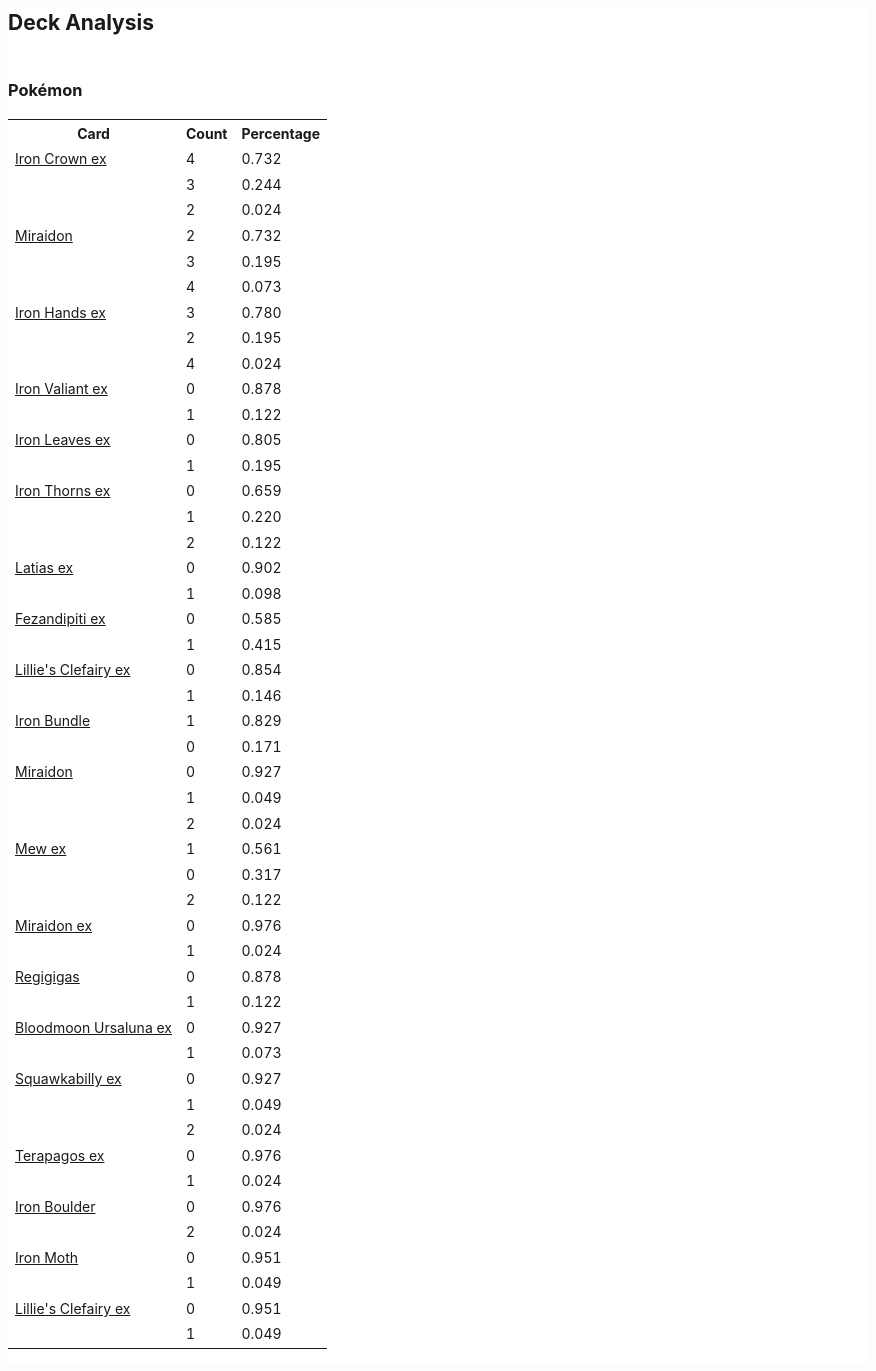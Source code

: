 
## Deck Analysis

<div style="display: flex; flex-wrap: wrap;">
<div style="flex: 1; margin-right: 10px;">
<h3>Pokémon</h3><table><tr><th>Card</th><th>Count</th><th>Percentage</th></tr><tr><td rowspan='3'><a href='https://limitlesstcg.com/cards/TEF/81'>Iron Crown ex</a></td><td>4</td><td>0.732</td></tr><tr><td>3</td><td>0.244</td></tr><tr><td>2</td><td>0.024</td></tr><tr><td rowspan='3'><a href='https://limitlesstcg.com/cards/TEF/121'>Miraidon</a></td><td>2</td><td>0.732</td></tr><tr><td>3</td><td>0.195</td></tr><tr><td>4</td><td>0.073</td></tr><tr><td rowspan='3'><a href='https://limitlesstcg.com/cards/PAR/70'>Iron Hands ex</a></td><td>3</td><td>0.780</td></tr><tr><td>2</td><td>0.195</td></tr><tr><td>4</td><td>0.024</td></tr><tr><td rowspan='2'><a href='https://limitlesstcg.com/cards/PAR/89'>Iron Valiant ex</a></td><td>0</td><td>0.878</td></tr><tr><td>1</td><td>0.122</td></tr><tr><td rowspan='2'><a href='https://limitlesstcg.com/cards/TEF/25'>Iron Leaves ex</a></td><td>0</td><td>0.805</td></tr><tr><td>1</td><td>0.195</td></tr><tr><td rowspan='3'><a href='https://limitlesstcg.com/cards/TWM/77'>Iron Thorns ex</a></td><td>0</td><td>0.659</td></tr><tr><td>1</td><td>0.220</td></tr><tr><td>2</td><td>0.122</td></tr><tr><td rowspan='2'><a href='https://limitlesstcg.com/cards/SSP/76'>Latias ex</a></td><td>0</td><td>0.902</td></tr><tr><td>1</td><td>0.098</td></tr><tr><td rowspan='2'><a href='https://limitlesstcg.com/cards/SFA/38'>Fezandipiti ex</a></td><td>0</td><td>0.585</td></tr><tr><td>1</td><td>0.415</td></tr><tr><td rowspan='2'><a href='https://limitlesstcg.com/cards/jp/SV9/33?translate=en'>Lillie's Clefairy ex</a></td><td>0</td><td>0.854</td></tr><tr><td>1</td><td>0.146</td></tr><tr><td rowspan='2'><a href='https://limitlesstcg.com/cards/PAR/56'>Iron Bundle</a></td><td>1</td><td>0.829</td></tr><tr><td>0</td><td>0.171</td></tr><tr><td rowspan='3'><a href='https://limitlesstcg.com/cards/SSP/69'>Miraidon</a></td><td>0</td><td>0.927</td></tr><tr><td>1</td><td>0.049</td></tr><tr><td>2</td><td>0.024</td></tr><tr><td rowspan='3'><a href='https://limitlesstcg.com/cards/MEW/151'>Mew ex</a></td><td>1</td><td>0.561</td></tr><tr><td>0</td><td>0.317</td></tr><tr><td>2</td><td>0.122</td></tr><tr><td rowspan='2'><a href='https://limitlesstcg.com/cards/TEF/122'>Miraidon ex</a></td><td>0</td><td>0.976</td></tr><tr><td>1</td><td>0.024</td></tr><tr><td rowspan='2'><a href='https://limitlesstcg.com/cards/PRE/86'>Regigigas</a></td><td>0</td><td>0.878</td></tr><tr><td>1</td><td>0.122</td></tr><tr><td rowspan='2'><a href='https://limitlesstcg.com/cards/TWM/141'>Bloodmoon Ursaluna ex</a></td><td>0</td><td>0.927</td></tr><tr><td>1</td><td>0.073</td></tr><tr><td rowspan='3'><a href='https://limitlesstcg.com/cards/PAL/169'>Squawkabilly ex</a></td><td>0</td><td>0.927</td></tr><tr><td>1</td><td>0.049</td></tr><tr><td>2</td><td>0.024</td></tr><tr><td rowspan='2'><a href='https://limitlesstcg.com/cards/SCR/128'>Terapagos ex</a></td><td>0</td><td>0.976</td></tr><tr><td>1</td><td>0.024</td></tr><tr><td rowspan='2'><a href='https://limitlesstcg.com/cards/SCR/71'>Iron Boulder</a></td><td>0</td><td>0.976</td></tr><tr><td>2</td><td>0.024</td></tr><tr><td rowspan='2'><a href='https://limitlesstcg.com/cards/PAR/28'>Iron Moth</a></td><td>0</td><td>0.951</td></tr><tr><td>1</td><td>0.049</td></tr><tr><td rowspan='2'><a href='https://limitlesstcg.com/cards/JTG/56'>Lillie's Clefairy ex</a></td><td>0</td><td>0.951</td></tr><tr><td>1</td><td>0.049</td></tr></table>